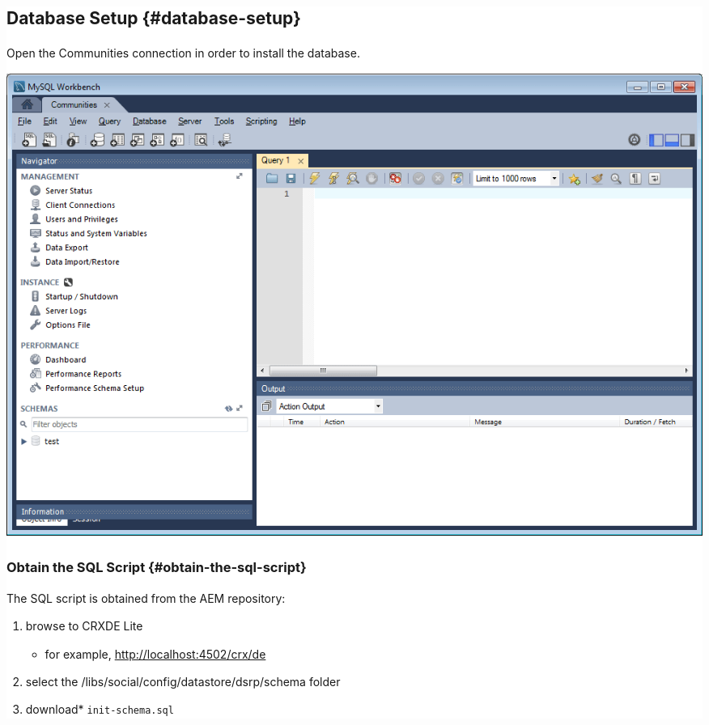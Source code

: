 ## Database Setup {#database-setup}

Open the Communities connection in order to install the database.

![chlimage_1-106](assets/chlimage_1-106.png) 

### Obtain the SQL Script {#obtain-the-sql-script}

The SQL script is obtained from the AEM repository:

1. browse to CRXDE Lite

    * for example, [http://localhost:4502/crx/de](http://localhost:4502/crx/de)

1. select the /libs/social/config/datastore/dsrp/schema folder
1. download&ast; `init-schema.sql`
